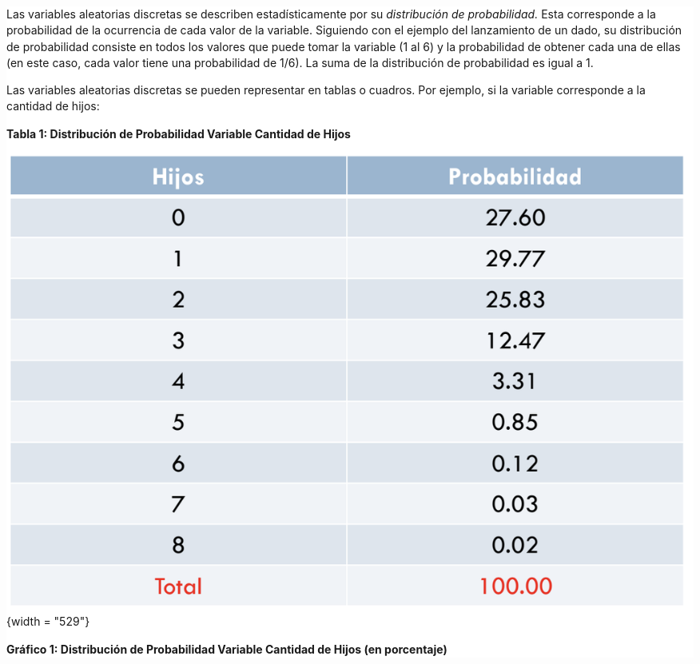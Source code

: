 Las variables aleatorias discretas se describen estadísticamente por su *distribución de probabilidad.* Esta corresponde a la probabilidad de la ocurrencia de cada valor de la variable. Siguiendo con el ejemplo del lanzamiento de un dado, su distribución de probabilidad consiste en todos los valores que puede tomar la variable (1 al 6) y la probabilidad de obtener cada una de ellas (en este caso, cada valor tiene una probabilidad de 1/6). La suma de la distribución de probabilidad es igual a 1.

Las variables aleatorias discretas se pueden representar en tablas o cuadros. Por ejemplo, si la variable corresponde a la cantidad de hijos: 

**Tabla 1: Distribución de Probabilidad Variable Cantidad de Hijos**

![](https://github.com/statistics-R/www-statistic-R-uah/raw/master/content/example/images/tabla00.png){width = "529"}


**Gráfico 1: Distribución de Probabilidad Variable Cantidad de Hijos (en porcentaje)**